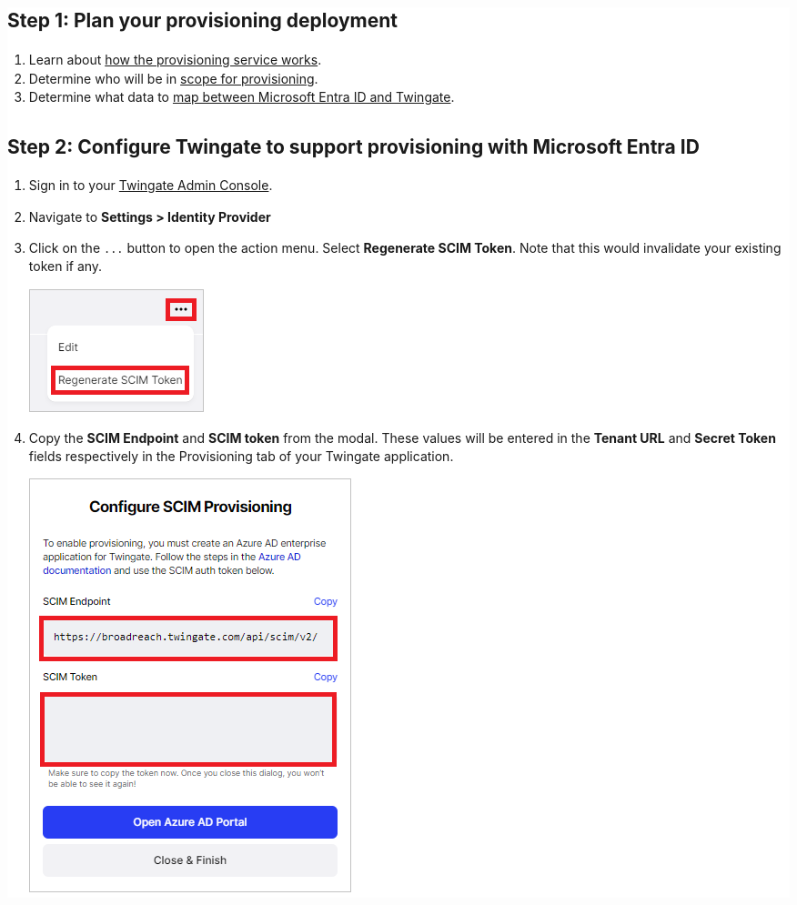 ## Step 1: Plan your provisioning deployment
1. Learn about [how the provisioning service works](~/identity/app-provisioning/user-provisioning.md).
2. Determine who will be in [scope for provisioning](~/identity/app-provisioning/define-conditional-rules-for-provisioning-user-accounts.md).
3. Determine what data to [map between Microsoft Entra ID and Twingate](~/identity/app-provisioning/customize-application-attributes.md).

<a name='step-2-configure-twingate-to-support-provisioning-with-azure-ad'></a>

## Step 2: Configure Twingate to support provisioning with Microsoft Entra ID

1. Sign in to your [Twingate Admin Console](https://auth.twingate.com/).
2. Navigate to **Settings > Identity Provider**
3. Click on the `...` button to open the action menu. Select **Regenerate SCIM Token**. Note that this would invalidate your existing token if any.

      ![Microsoft Entra action menu](media/twingate-provisioning-tutorial/token.png)

4. Copy the **SCIM Endpoint** and **SCIM token** from the modal. These values will be entered in the **Tenant URL** and **Secret Token** fields respectively in the Provisioning tab of your Twingate application.

      ![SCIM info modal](media/twingate-provisioning-tutorial/tenant.png)
